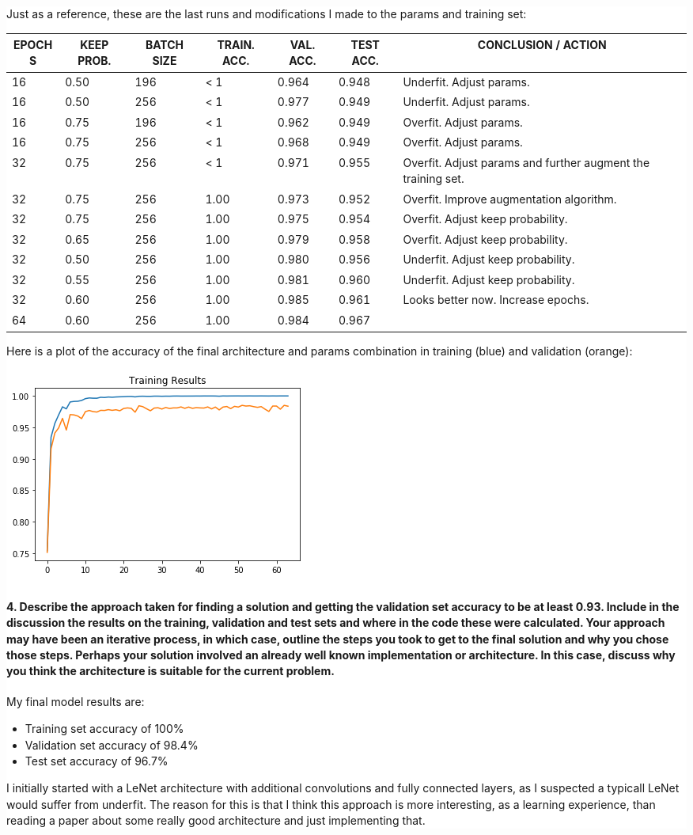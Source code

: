 Just as a reference, these are the last runs and modifications I made to the params and training set:

| EPOCHS | KEEP PROB. | BATCH SIZE | TRAIN. ACC. | VAL. ACC. | TEST ACC. | CONCLUSION / ACTION |
|--------|------------|------------|-------------|-----------|-----------|---------------------|
| 16 | 0.50 | 196 |  < 1 | 0.964 | 0.948 | Underfit. Adjust params.
| 16 | 0.50 | 256 |  < 1 | 0.977 | 0.949 | Underfit. Adjust params.
| 16 | 0.75 | 196 |  < 1 | 0.962 | 0.949 | Overfit. Adjust params.
| 16 | 0.75 | 256 |  < 1 | 0.968 | 0.949 | Overfit. Adjust params.
| 32 | 0.75 | 256 |  < 1 | 0.971 | 0.955 | Overfit. Adjust params and further augment the training set.
| 32 | 0.75 | 256 | 1.00 | 0.973 | 0.952 | Overfit. Improve augmentation algorithm.
| 32 | 0.75 | 256 | 1.00 | 0.975 | 0.954 | Overfit. Adjust keep probability.
| 32 | 0.65 | 256 | 1.00 | 0.979 | 0.958 | Overfit. Adjust keep probability.
| 32 | 0.50 | 256 | 1.00 | 0.980 | 0.956 | Underfit. Adjust keep probability.
| 32 | 0.55 | 256 | 1.00 | 0.981 | 0.960 | Underfit. Adjust keep probability.
| 32 | 0.60 | 256 | 1.00 | 0.985 | 0.961 | Looks better now. Increase epochs.
| 64 | 0.60 | 256 | 1.00 | 0.984 | 0.967 | 

Here is a plot of the accuracy of the  final architecture and params combination in training (blue) and validation (orange):

![Accuracy Plot][image6]


#### 4. Describe the approach taken for finding a solution and getting the validation set accuracy to be at least 0.93. Include in the discussion the results on the training, validation and test sets and where in the code these were calculated. Your approach may have been an iterative process, in which case, outline the steps you took to get to the final solution and why you chose those steps. Perhaps your solution involved an already well known implementation or architecture. In this case, discuss why you think the architecture is suitable for the current problem.

My final model results are:

* Training set accuracy of 100%
* Validation set accuracy of 98.4%
* Test set accuracy of 96.7%

I initially started with a LeNet architecture with additional convolutions and fully connected layers, as I suspected a typicall LeNet would suffer from underfit. The reason for this is that I think this approach is more interesting, as a learning experience, than reading a paper about some really good architecture and just implementing that.


[//]: # (Image References)
[image1]: ./output/images/001%20-%20All%20Signs.png "All Signs"
[image2]: ./output/images/002%20-%20Initial%20Distribution.png "Initial Distribution"
[image3]: ./output/images/003%20-%20Preprocessing%20Combinations.png "Preprocessing Combinations"
[image4]: ./output/images/004%20-%20Augmentation%20Examples.png "Augmentation Examples"
[image5]: ./output/images/005%20-%20Augmented%20Distribution.png "Augmented Distribution"
[image6]: ./output/images/006%20-%20Accuracy%20plot.png "Accuracy Plot"
[image7]: ./output/images/007%20-%20Probability%20Plot.png "Probability Plot"
[image8]: ./output/images/008%20-%20Feature%20Map%20Yield.png "Feature Map Yield"
[image9]: ./output/images/009%20-%20Feature%20Map%20Stop.png "Feature Map Stop"
[image10]: ./output/images/010%20-%20Feature%20Map%20Better%20Stop.png "Feature Map Better Stop"
[sign1]: ./input/images/resized/001%20-%20Yield.jpg "Yield"
[sign2]: ./input/images/resized/002%20-%20Stop.jpg "Stop"
[sign3]: ./input/images/resized/003%20-%20Road%20Work.jpg "Road Work"
[sign4]: ./input/images/resized/004%20-%20Priority%20Road.jpg "Priority Road"
[sign5]: ./input/images/resized/005%20-%20Speed%20limit%20(30km:h).jpg "Speed limit (30km/h)"
[sign6]: ./input/images/resized/006%20-%20Better%20Stop.jpg "Better Stop"